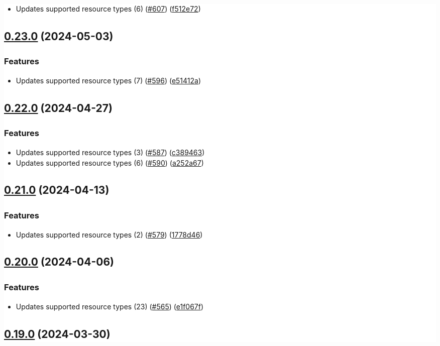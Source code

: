 * Updates supported resource types (6) ([#607](https://github.com/udondan/cfn-teleport/issues/607)) ([f512e72](https://github.com/udondan/cfn-teleport/commit/f512e721e3f69f631649df2870c88417a50419d4))

## [0.23.0](https://github.com/udondan/cfn-teleport/compare/v0.22.0...v0.23.0) (2024-05-03)


### Features

* Updates supported resource types (7) ([#596](https://github.com/udondan/cfn-teleport/issues/596)) ([e51412a](https://github.com/udondan/cfn-teleport/commit/e51412a00b557dbbc58ba7b79a1f0934a4bd4263))

## [0.22.0](https://github.com/udondan/cfn-teleport/compare/v0.21.0...v0.22.0) (2024-04-27)


### Features

* Updates supported resource types (3) ([#587](https://github.com/udondan/cfn-teleport/issues/587)) ([c389463](https://github.com/udondan/cfn-teleport/commit/c389463bff3530de19db633fc55145c979943c06))
* Updates supported resource types (6) ([#590](https://github.com/udondan/cfn-teleport/issues/590)) ([a252a67](https://github.com/udondan/cfn-teleport/commit/a252a67d9af5abdd7b408e05e1b87b467956b687))

## [0.21.0](https://github.com/udondan/cfn-teleport/compare/v0.20.0...v0.21.0) (2024-04-13)


### Features

* Updates supported resource types (2) ([#579](https://github.com/udondan/cfn-teleport/issues/579)) ([1778d46](https://github.com/udondan/cfn-teleport/commit/1778d46b1ac906d06d4c101429c546cc5132a779))

## [0.20.0](https://github.com/udondan/cfn-teleport/compare/v0.19.0...v0.20.0) (2024-04-06)


### Features

* Updates supported resource types (23) ([#565](https://github.com/udondan/cfn-teleport/issues/565)) ([e1f067f](https://github.com/udondan/cfn-teleport/commit/e1f067f459fe9859a0d863214bbab522738241d0))

## [0.19.0](https://github.com/udondan/cfn-teleport/compare/v0.18.0...v0.19.0) (2024-03-30)

